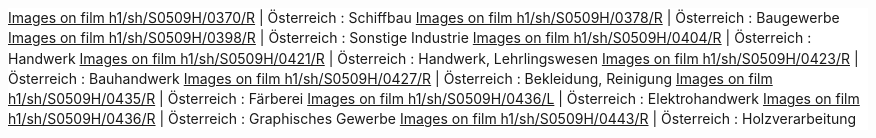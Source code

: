 <a class="btn" href="https://pm20.zbw.eu/film/h1/sh/S0509H/0370/R" rel="nofollow">Images on film h1/sh/S0509H/0370/R</a> | Österreich : Schiffbau
<a class="btn" href="https://pm20.zbw.eu/film/h1/sh/S0509H/0378/R" rel="nofollow">Images on film h1/sh/S0509H/0378/R</a> | Österreich : Baugewerbe
<a class="btn" href="https://pm20.zbw.eu/film/h1/sh/S0509H/0398/R" rel="nofollow">Images on film h1/sh/S0509H/0398/R</a> | Österreich : Sonstige Industrie
<a class="btn" href="https://pm20.zbw.eu/film/h1/sh/S0509H/0404/R" rel="nofollow">Images on film h1/sh/S0509H/0404/R</a> | Österreich : Handwerk
<a class="btn" href="https://pm20.zbw.eu/film/h1/sh/S0509H/0421/R" rel="nofollow">Images on film h1/sh/S0509H/0421/R</a> | Österreich : Handwerk, Lehrlingswesen
<a class="btn" href="https://pm20.zbw.eu/film/h1/sh/S0509H/0423/R" rel="nofollow">Images on film h1/sh/S0509H/0423/R</a> | Österreich : Bauhandwerk
<a class="btn" href="https://pm20.zbw.eu/film/h1/sh/S0509H/0427/R" rel="nofollow">Images on film h1/sh/S0509H/0427/R</a> | Österreich : Bekleidung, Reinigung
<a class="btn" href="https://pm20.zbw.eu/film/h1/sh/S0509H/0435/R" rel="nofollow">Images on film h1/sh/S0509H/0435/R</a> | Österreich :  Färberei
<a class="btn" href="https://pm20.zbw.eu/film/h1/sh/S0509H/0436/L" rel="nofollow">Images on film h1/sh/S0509H/0436/L</a> | Österreich :  Elektrohandwerk
<a class="btn" href="https://pm20.zbw.eu/film/h1/sh/S0509H/0436/R" rel="nofollow">Images on film h1/sh/S0509H/0436/R</a> | Österreich :  Graphisches Gewerbe
<a class="btn" href="https://pm20.zbw.eu/film/h1/sh/S0509H/0443/R" rel="nofollow">Images on film h1/sh/S0509H/0443/R</a> | Österreich :  Holzverarbeitung
